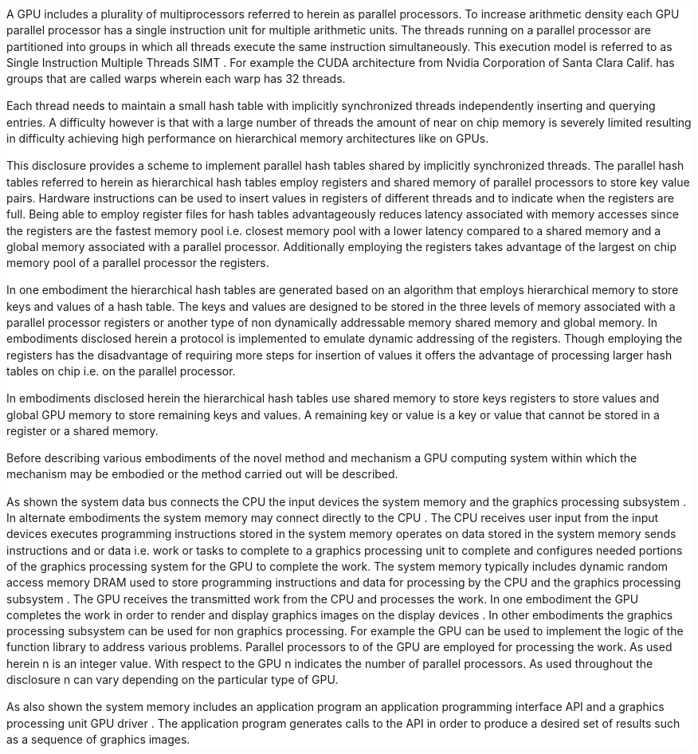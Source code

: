 A GPU includes a plurality of multiprocessors referred to herein as parallel processors. To increase arithmetic density each GPU parallel processor has a single instruction unit for multiple arithmetic units. The threads running on a parallel processor are partitioned into groups in which all threads execute the same instruction simultaneously. This execution model is referred to as Single Instruction Multiple Threads SIMT . For example the CUDA architecture from Nvidia Corporation of Santa Clara Calif. has groups that are called warps wherein each warp has 32 threads.

Each thread needs to maintain a small hash table with implicitly synchronized threads independently inserting and querying entries. A difficulty however is that with a large number of threads the amount of near on chip memory is severely limited resulting in difficulty achieving high performance on hierarchical memory architectures like on GPUs.

This disclosure provides a scheme to implement parallel hash tables shared by implicitly synchronized threads. The parallel hash tables referred to herein as hierarchical hash tables employ registers and shared memory of parallel processors to store key value pairs. Hardware instructions can be used to insert values in registers of different threads and to indicate when the registers are full. Being able to employ register files for hash tables advantageously reduces latency associated with memory accesses since the registers are the fastest memory pool i.e. closest memory pool with a lower latency compared to a shared memory and a global memory associated with a parallel processor. Additionally employing the registers takes advantage of the largest on chip memory pool of a parallel processor the registers.

In one embodiment the hierarchical hash tables are generated based on an algorithm that employs hierarchical memory to store keys and values of a hash table. The keys and values are designed to be stored in the three levels of memory associated with a parallel processor registers or another type of non dynamically addressable memory shared memory and global memory. In embodiments disclosed herein a protocol is implemented to emulate dynamic addressing of the registers. Though employing the registers has the disadvantage of requiring more steps for insertion of values it offers the advantage of processing larger hash tables on chip i.e. on the parallel processor.

In embodiments disclosed herein the hierarchical hash tables use shared memory to store keys registers to store values and global GPU memory to store remaining keys and values. A remaining key or value is a key or value that cannot be stored in a register or a shared memory.

Before describing various embodiments of the novel method and mechanism a GPU computing system within which the mechanism may be embodied or the method carried out will be described.

As shown the system data bus connects the CPU the input devices the system memory and the graphics processing subsystem . In alternate embodiments the system memory may connect directly to the CPU . The CPU receives user input from the input devices executes programming instructions stored in the system memory operates on data stored in the system memory sends instructions and or data i.e. work or tasks to complete to a graphics processing unit to complete and configures needed portions of the graphics processing system for the GPU to complete the work. The system memory typically includes dynamic random access memory DRAM used to store programming instructions and data for processing by the CPU and the graphics processing subsystem . The GPU receives the transmitted work from the CPU and processes the work. In one embodiment the GPU completes the work in order to render and display graphics images on the display devices . In other embodiments the graphics processing subsystem can be used for non graphics processing. For example the GPU can be used to implement the logic of the function library to address various problems. Parallel processors to of the GPU are employed for processing the work. As used herein n is an integer value. With respect to the GPU n indicates the number of parallel processors. As used throughout the disclosure n can vary depending on the particular type of GPU.

As also shown the system memory includes an application program an application programming interface API and a graphics processing unit GPU driver . The application program generates calls to the API in order to produce a desired set of results such as a sequence of graphics images.
